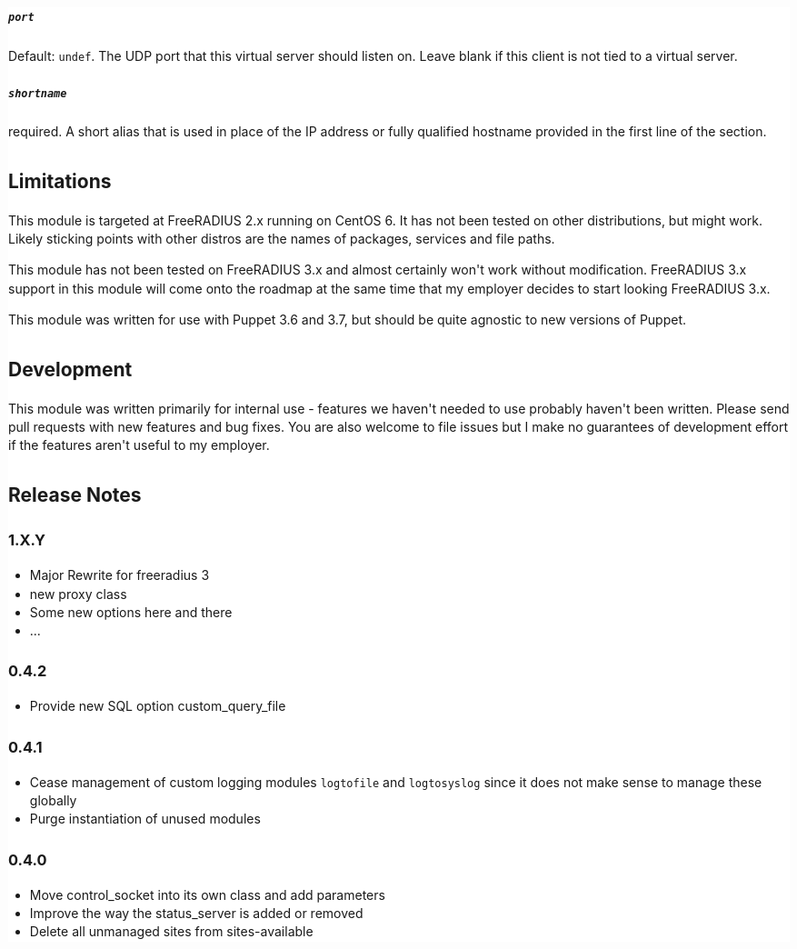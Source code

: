 ##### `port`
Default: `undef`. The UDP port that this virtual server should listen on. Leave blank if this client is not tied to a virtual server.

##### `shortname`
required. A short alias that is used in place of the IP address or fully qualified hostname provided in the first line of the section.


## Limitations

This module is targeted at FreeRADIUS 2.x running on CentOS 6. It has not been tested
on other distributions, but might work. Likely sticking points with other distros are
the names of packages, services and file paths.

This module has not been tested on FreeRADIUS 3.x and almost certainly won't work
without modification. FreeRADIUS 3.x support in this module will come onto the roadmap
at the same time that my employer decides to start looking FreeRADIUS 3.x.

This module was written for use with Puppet 3.6 and 3.7, but should be quite agnostic
to new versions of Puppet.

## Development

This module was written primarily for internal use - features we haven't needed to
use probably haven't been written. Please send pull requests with new features and
bug fixes. You are also welcome to file issues but I make no guarantees of
development effort if the features aren't useful to my employer.

## Release Notes

### 1.X.Y
  * Major Rewrite for freeradius 3
  * new proxy class
  * Some new options here and there
  * ...

### 0.4.2

 * Provide new SQL option custom_query_file

### 0.4.1

 * Cease management of custom logging modules `logtofile` and `logtosyslog` since it does not make sense to manage these globally 
 * Purge instantiation of unused modules

### 0.4.0

 * Move control_socket into its own class and add parameters
 * Improve the way the status_server is added or removed
 * Delete all unmanaged sites from sites-available
